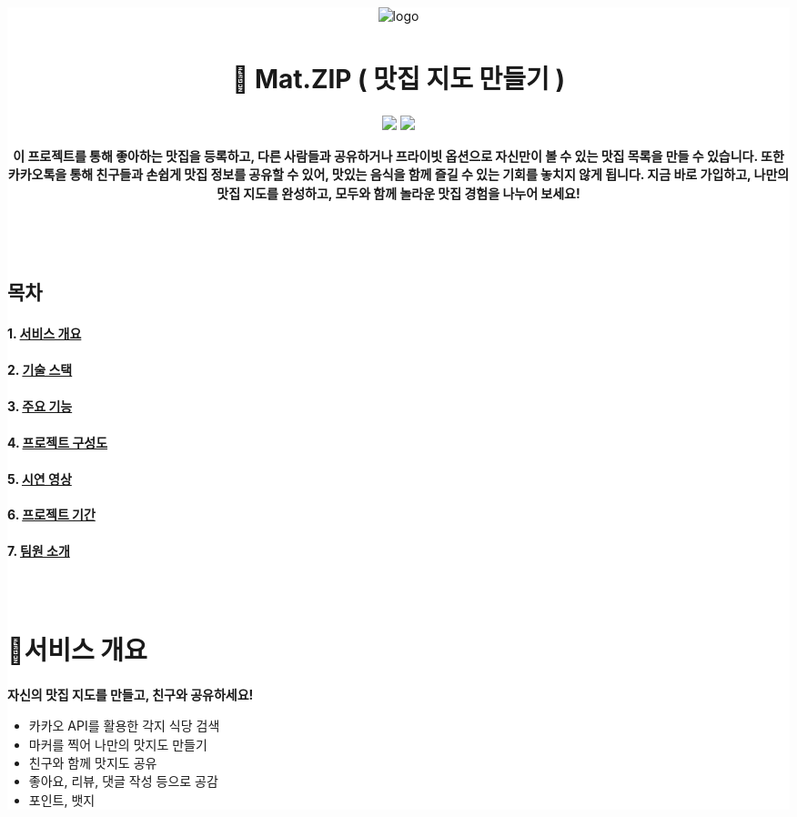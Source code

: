 <div align="center">

![logo](https://github.com/LikeLion-team10/Mat-ZIP/assets/80519614/1df73ebf-848e-45e6-bede-9af087c90931)


</div>

<div align="center">
<div>
    <h1> 🍴 Mat.ZIP ( 맛집 지도 만들기 ) </h1>

[<img src="https://img.shields.io/badge/-matzip.site-purple?style=flat&logo=google-chrome&logoColor=white" />](https://matzip.site)
[<img src="https://img.shields.io/badge/-Mat.ZiP Notion-blue?style=flat&logo=google-chrome&logoColor=white" />](https://www.notion.so/MatZIP-MZ-2739bdf0a306410a831bbfc5128c437d)


<div>

**이 프로젝트를 통해 좋아하는 맛집을 등록하고, 다른 사람들과 공유하거나 프라이빗 옵션으로 자신만이 볼 수 있는 맛집 목록을 만들 수 있습니다.
또한 카카오톡을 통해 친구들과 손쉽게 맛집 정보를 공유할 수 있어, 맛있는 음식을 함께 즐길 수 있는 기회를 놓치지 않게 됩니다.
지금 바로 가입하고, 나만의 맛집 지도를 완성하고, 모두와 함께 놀라운 맛집 경험을 나누어 보세요!**

</div>
<br>

</div>
<br />
<div align="left">

## 목차

#### 1. [**서비스 개요**](#서비스-개요)

#### 2. [**기술 스택**](#기술-스택)

#### 3. [**주요 기능**](#주요-기능)

#### 4. [**프로젝트 구성도**](#프로젝트-구성도)

#### 5. [**시연 영상**](#시연-영상)

#### 6. [**프로젝트 기간**](#프로젝트-기간)

#### 7. [**팀원 소개**](#팀원-소개)

<br />

<div id="1"></div>

# 🚀서비스 개요

**자신의 맛집 지도를 만들고, 친구와 공유하세요!**

- 카카오 API를 활용한 각지 식당 검색
- 마커를 찍어 나만의 맛지도 만들기
- 친구와 함께 맛지도 공유
- 좋아요, 리뷰, 댓글 작성 등으로 공감
- 포인트, 뱃지

